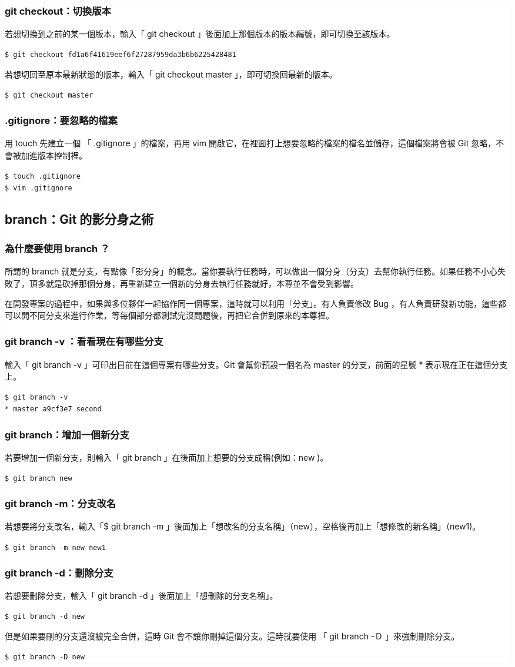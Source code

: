 ### git checkout：切換版本
若想切換到之前的某一個版本，輸入「 git checkout 」後面加上那個版本的版本編號，即可切換至該版本。
```
$ git checkout fd1a6f41619eef6f27287959da3b6b6225428481
```
若想切回至原本最新狀態的版本，輸入「 git checkout master 」，即可切換回最新的版本。
```
$ git checkout master
```

### .gitignore：要忽略的檔案
用 touch 先建立一個 「 .gitignore 」的檔案，再用 vim 開啟它，在裡面打上想要忽略的檔案的檔名並儲存，這個檔案將會被 Git 忽略，不會被加進版本控制裡。
```
$ touch .gitignore
$ vim .gitignore
```

## branch：Git 的影分身之術

### 為什麼要使用 branch ？
所謂的 branch 就是分支，有點像「影分身」的概念。當你要執行任務時，可以做出一個分身（分支）去幫你執行任務。如果任務不小心失敗了，頂多就是砍掉那個分身，再重新建立一個新的分身去執行任務就好，本尊並不會受到影響。

在開發專案的過程中，如果與多位夥伴一起協作同一個專案，這時就可以利用「分支」。有人負責修改 Bug ，有人負責研發新功能，這些都可以開不同分支來進行作業，等每個部分都測試完沒問題後，再把它合併到原來的本尊裡。

### git branch -v ：看看現在有哪些分支
輸入「 git branch -v 」可印出目前在這個專案有哪些分支。Git 會幫你預設一個名為 master 的分支，前面的星號 * 表示現在正在這個分支上。
```
$ git branch -v
* master a9cf3e7 second
```

### git branch：增加一個新分支
若要增加一個新分支，則輸入「 git branch 」在後面加上想要的分支成稱(例如：new )。
```
$ git branch new
```
### git branch -m：分支改名
若想要將分支改名，輸入「$ git branch -m 」後面加上「想改名的分支名稱」（new），空格後再加上「想修改的新名稱」（new1)。
```
$ git branch -m new new1
```

### git branch -d：刪除分支
若想要刪除分支，輸入「 git branch -d 」後面加上「想刪除的分支名稱」。
```
$ git branch -d new
```
但是如果要刪的分支還沒被完全合併，這時 Git 會不讓你刪掉這個分支。這時就要使用 「 git branch -Ｄ 」來強制刪除分支。
```
$ git branch -D new
```
